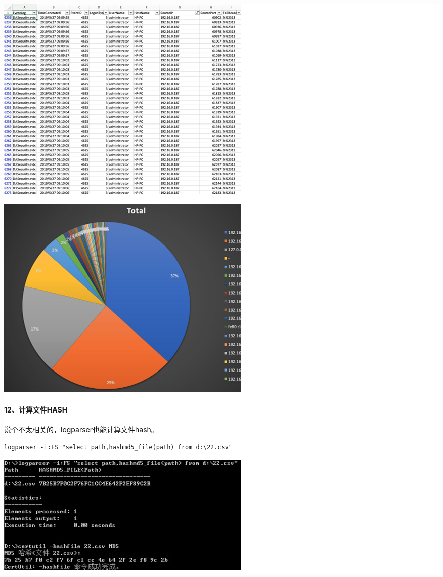 ![](../../../.gitbook/assets/image%20%28388%29.png)

![](../../../.gitbook/assets/image%20%28389%29.png)

#### 12、计算文件HASH

说个不太相关的，logparser也能计算文件hash。 

```text
logparser -i:FS "select path,hashmd5_file(path) from d:\22.csv"
```

![](../../../.gitbook/assets/image%20%28380%29.png)
